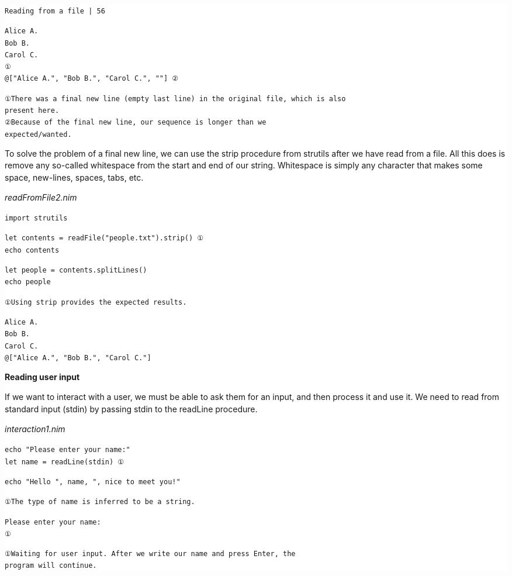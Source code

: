 ```
```
```
Reading from a file | 56
```

```
Alice A.
Bob B.
Carol C.
①
@["Alice A.", "Bob B.", "Carol C.", ""] ②
```
```
①There was a final new line (empty last line) in the original file, which is also
present here.
②Because of the final new line, our sequence is longer than we
expected/wanted.
```
To solve the problem of a final new line, we can use the strip procedure from
strutils after we have read from a file. All this does is remove any so-called
whitespace from the start and end of our string. Whitespace is simply any
character that makes some space, new-lines, spaces, tabs, etc.

_readFromFile2.nim_

```
import strutils
```
```
let contents = readFile("people.txt").strip() ①
echo contents
```
```
let people = contents.splitLines()
echo people
```
```
①Using strip provides the expected results.
```
```
Alice A.
Bob B.
Carol C.
@["Alice A.", "Bob B.", "Carol C."]
```
**Reading user input**

If we want to interact with a user, we must be able to ask them for an input,
and then process it and use it. We need to read from standard input (stdin) by
passing stdin to the readLine procedure.


_interaction1.nim_

```
echo "Please enter your name:"
let name = readLine(stdin) ①
```
```
echo "Hello ", name, ", nice to meet you!"
```
```
①The type of name is inferred to be a string.
```
```
Please enter your name:
①
```
```
①Waiting for user input. After we write our name and press Enter, the
program will continue.
```